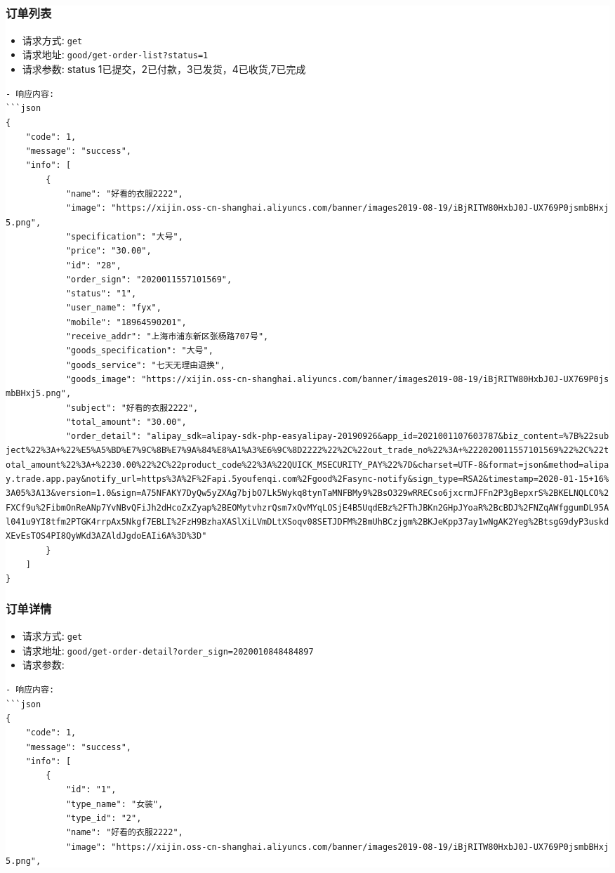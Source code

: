 ### 订单列表  
- 请求方式: `get`
- 请求地址: `good/get-order-list?status=1`
- 请求参数:
status
1已提交，2已付款，3已发货，4已收货,7已完成
```
- 响应内容:  
```json
{
    "code": 1,
    "message": "success",
    "info": [
        {
            "name": "好看的衣服2222",
            "image": "https://xijin.oss-cn-shanghai.aliyuncs.com/banner/images2019-08-19/iBjRITW80HxbJ0J-UX769P0jsmbBHxj5.png",
            "specification": "大号",
            "price": "30.00",
            "id": "28",
            "order_sign": "2020011557101569",
            "status": "1",
            "user_name": "fyx",
            "mobile": "18964590201",
            "receive_addr": "上海市浦东新区张杨路707号",
            "goods_specification": "大号",
            "goods_service": "七天无理由退换",
            "goods_image": "https://xijin.oss-cn-shanghai.aliyuncs.com/banner/images2019-08-19/iBjRITW80HxbJ0J-UX769P0jsmbBHxj5.png",
            "subject": "好看的衣服2222",
            "total_amount": "30.00",
            "order_detail": "alipay_sdk=alipay-sdk-php-easyalipay-20190926&app_id=2021001107603787&biz_content=%7B%22subject%22%3A+%22%E5%A5%BD%E7%9C%8B%E7%9A%84%E8%A1%A3%E6%9C%8D2222%22%2C%22out_trade_no%22%3A+%222020011557101569%22%2C%22total_amount%22%3A+%2230.00%22%2C%22product_code%22%3A%22QUICK_MSECURITY_PAY%22%7D&charset=UTF-8&format=json&method=alipay.trade.app.pay&notify_url=https%3A%2F%2Fapi.5youfenqi.com%2Fgood%2Fasync-notify&sign_type=RSA2&timestamp=2020-01-15+16%3A05%3A13&version=1.0&sign=A75NFAKY7DyQw5yZXAg7bjbO7Lk5Wykq8tynTaMNFBMy9%2BsO329wRRECso6jxcrmJFFn2P3gBepxrS%2BKELNQLCO%2FXCf9u%2FibmOnReANp7YvNBvQFiJh2dHcoZxZyap%2BEOMytvhzrQsm7xQvMYqLOSjE4B5UqdEBz%2FThJBKn2GHpJYoaR%2BcBDJ%2FNZqAWfggumDL95Al041u9YI8tfm2PTGK4rrpAx5Nkgf7EBLI%2FzH9BzhaXASlXiLVmDLtXSoqv08SETJDFM%2BmUhBCzjgm%2BKJeKpp37ay1wNgAK2Yeg%2BtsgG9dyP3uskdXEvEsTOS4PI8QyWKd3AZAldJgdoEAIi6A%3D%3D"
        }
    ]
}
```

### 订单详情  
- 请求方式: `get`
- 请求地址: `good/get-order-detail?order_sign=2020010848484897`
- 请求参数:

```
- 响应内容:  
```json
{
    "code": 1,
    "message": "success",
    "info": [
        {
            "id": "1",
            "type_name": "女装",
            "type_id": "2",
            "name": "好看的衣服2222",
            "image": "https://xijin.oss-cn-shanghai.aliyuncs.com/banner/images2019-08-19/iBjRITW80HxbJ0J-UX769P0jsmbBHxj5.png",
```